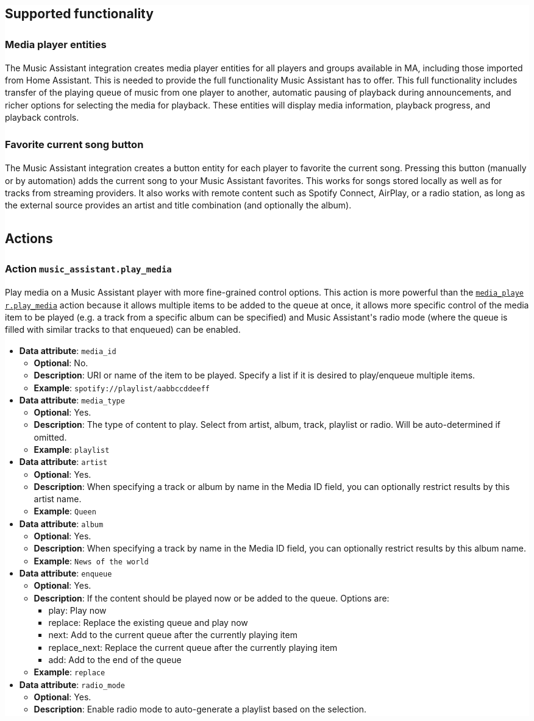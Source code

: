 ## Supported functionality

### Media player entities

The Music Assistant integration creates media player entities for all players and groups available in MA, including those imported from Home Assistant. This is needed to provide the full functionality Music Assistant has to offer. This full functionality includes transfer of the playing queue of music from one player to another, automatic pausing of playback during announcements, and richer options for selecting the media for playback. These entities will display media information, playback progress, and playback controls.

### Favorite current song button

The Music Assistant integration creates a button entity for each player to favorite the current song. Pressing this button (manually or by automation) adds the current song to your Music Assistant favorites. This works for songs stored locally as well as for tracks from streaming providers. It also works with remote content such as Spotify Connect, AirPlay, or a radio station, as long as the external source provides an artist and title combination (and optionally the album). 


## Actions

### Action `music_assistant.play_media`

Play media on a Music Assistant player with more fine-grained control options. This action is more powerful than the [`media_player.play_media`](https://www.home-assistant.io/integrations/media_player/#action-media_playerplay_media) action because it allows multiple items to be added to the queue at once, it allows more specific control of the media item to be played (e.g. a track from a specific album can be specified) and Music Assistant's radio mode (where the queue is filled with similar tracks to that enqueued) can be enabled.

- **Data attribute**: `media_id`
  - **Optional**: No.
  - **Description**: URI or name of the item to be played. Specify a list if it is desired to play/enqueue multiple items.
  - **Example**: `spotify://playlist/aabbccddeeff`
- **Data attribute**: `media_type`
  - **Optional**: Yes.
  - **Description**: The type of content to play. Select from artist, album, track, playlist or radio. Will be auto-determined if omitted.
  - **Example**: `playlist`
- **Data attribute**: `artist`
  - **Optional**: Yes.
  - **Description**: When specifying a track or album by name in the Media ID field, you can optionally restrict results by this artist name.
  - **Example**: `Queen`
- **Data attribute**: `album`
  - **Optional**: Yes.
  - **Description**: When specifying a track by name in the Media ID field, you can optionally restrict results by this album name.
  - **Example**: `News of the world`
- **Data attribute**: `enqueue`
  - **Optional**: Yes.
  - **Description**: If the content should be played now or be added to the queue. Options are:
    - play: Play now
    - replace: Replace the existing queue and play now
    - next: Add to the current queue after the currently playing item
    - replace_next: Replace the current queue after the currently playing item
    - add: Add to the end of the queue
  - **Example**: `replace`
- **Data attribute**: `radio_mode`
  - **Optional**: Yes.
  - **Description**: Enable radio mode to auto-generate a playlist based on the selection.